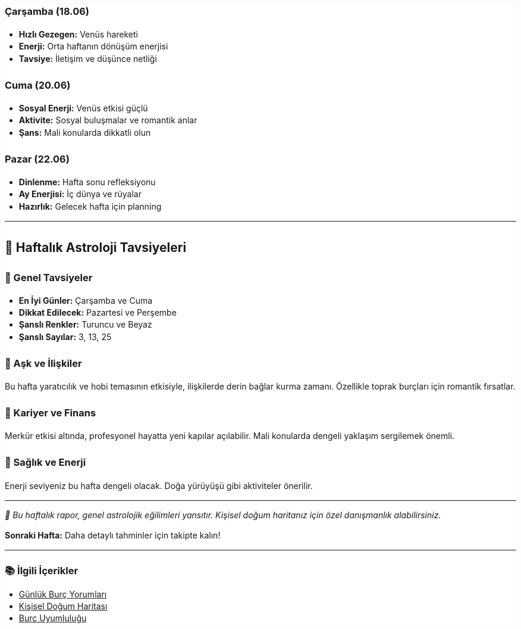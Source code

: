 ### Çarşamba (18.06)
- **Hızlı Gezegen:** Venüs hareketi
- **Enerji:** Orta haftanın dönüşüm enerjisi
- **Tavsiye:** İletişim ve düşünce netliği

### Cuma (20.06)
- **Sosyal Enerji:** Venüs etkisi güçlü
- **Aktivite:** Sosyal buluşmalar ve romantik anlar
- **Şans:** Mali konularda dikkatli olun

### Pazar (22.06)
- **Dinlenme:** Hafta sonu refleksiyonu
- **Ay Enerjisi:** İç dünya ve rüyalar
- **Hazırlık:** Gelecek hafta için planning

---

## 💫 Haftalık Astroloji Tavsiyeleri

### 🌟 Genel Tavsiyeler
- **En İyi Günler:** Çarşamba ve Cuma
- **Dikkat Edilecek:** Pazartesi ve Perşembe
- **Şanslı Renkler:** Turuncu ve Beyaz
- **Şanslı Sayılar:** 3, 13, 25

### 💝 Aşk ve İlişkiler
Bu hafta yaratıcılık ve hobi temasının etkisiyle, ilişkilerde derin bağlar kurma zamanı. Özellikle toprak burçları için romantik fırsatlar.

### 💼 Kariyer ve Finans
Merkür etkisi altında, profesyonel hayatta yeni kapılar açılabilir. Mali konularda dengeli yaklaşım sergilemek önemli.

### 🏥 Sağlık ve Enerji
Enerji seviyeniz bu hafta dengeli olacak. Doğa yürüyüşü gibi aktiviteler önerilir.

---

*🔮 Bu haftalık rapor, genel astrolojik eğilimleri yansıtır. Kişisel doğum haritanız için özel danışmanlık alabilirsiniz.*

**Sonraki Hafta:** Daha detaylı tahminler için takipte kalın!

---

### 📚 İlgili İçerikler
- [Günlük Burç Yorumları](/astrology/gunluk-burç-yorumlari)
- [Kişisel Doğum Haritası](/astrology/dogum-haritasi)
- [Burç Uyumluluğu](/astrology/uyumluluk-analizi)
